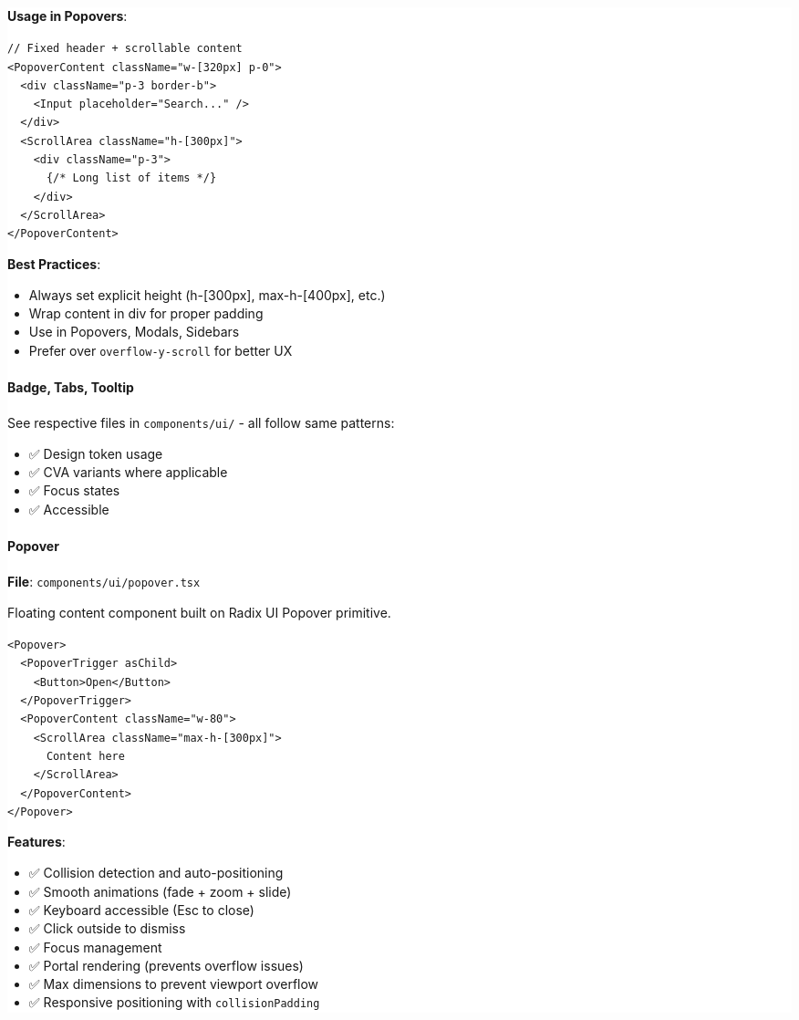 **Usage in Popovers**:
```tsx
// Fixed header + scrollable content
<PopoverContent className="w-[320px] p-0">
  <div className="p-3 border-b">
    <Input placeholder="Search..." />
  </div>
  <ScrollArea className="h-[300px]">
    <div className="p-3">
      {/* Long list of items */}
    </div>
  </ScrollArea>
</PopoverContent>
```

**Best Practices**:
- Always set explicit height (h-[300px], max-h-[400px], etc.)
- Wrap content in div for proper padding
- Use in Popovers, Modals, Sidebars
- Prefer over `overflow-y-scroll` for better UX

#### Badge, Tabs, Tooltip

See respective files in `components/ui/` - all follow same patterns:
- ✅ Design token usage
- ✅ CVA variants where applicable
- ✅ Focus states
- ✅ Accessible

#### Popover

**File**: `components/ui/popover.tsx`

Floating content component built on Radix UI Popover primitive.

```tsx
<Popover>
  <PopoverTrigger asChild>
    <Button>Open</Button>
  </PopoverTrigger>
  <PopoverContent className="w-80">
    <ScrollArea className="max-h-[300px]">
      Content here
    </ScrollArea>
  </PopoverContent>
</Popover>
```

**Features**:
- ✅ Collision detection and auto-positioning
- ✅ Smooth animations (fade + zoom + slide)
- ✅ Keyboard accessible (Esc to close)
- ✅ Click outside to dismiss
- ✅ Focus management
- ✅ Portal rendering (prevents overflow issues)
- ✅ Max dimensions to prevent viewport overflow
- ✅ Responsive positioning with `collisionPadding`
